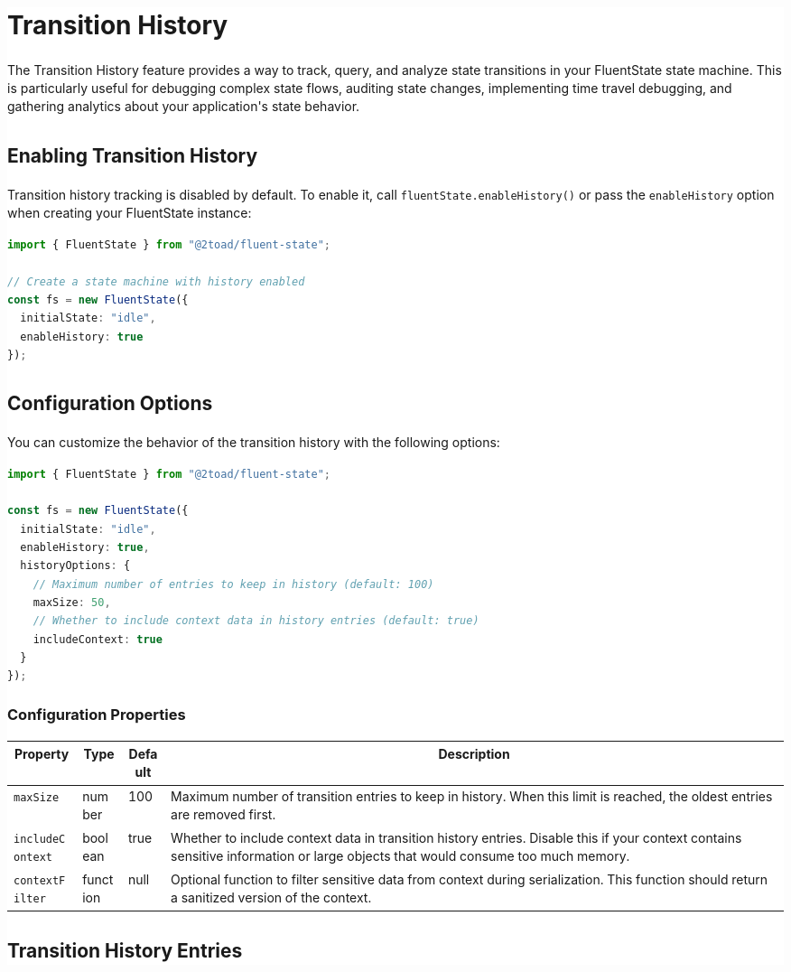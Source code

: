 # Transition History

The Transition History feature provides a way to track, query, and analyze state transitions in your FluentState state machine. This is particularly useful for debugging complex state flows, auditing state changes, implementing time travel debugging, and gathering analytics about your application's state behavior.

## Enabling Transition History

Transition history tracking is disabled by default. To enable it, call `fluentState.enableHistory()` or pass the `enableHistory` option when creating your FluentState instance:

```typescript
import { FluentState } from "@2toad/fluent-state";

// Create a state machine with history enabled
const fs = new FluentState({
  initialState: "idle",
  enableHistory: true
});
```

## Configuration Options

You can customize the behavior of the transition history with the following options:

```typescript
import { FluentState } from "@2toad/fluent-state";

const fs = new FluentState({
  initialState: "idle",
  enableHistory: true,
  historyOptions: {
    // Maximum number of entries to keep in history (default: 100)
    maxSize: 50,
    // Whether to include context data in history entries (default: true)
    includeContext: true
  }
});
```

### Configuration Properties

| Property | Type | Default | Description |
|----------|------|---------|-------------|
| `maxSize` | number | 100 | Maximum number of transition entries to keep in history. When this limit is reached, the oldest entries are removed first. |
| `includeContext` | boolean | true | Whether to include context data in transition history entries. Disable this if your context contains sensitive information or large objects that would consume too much memory. |
| `contextFilter` | function | null | Optional function to filter sensitive data from context during serialization. This function should return a sanitized version of the context. |

## Transition History Entries
